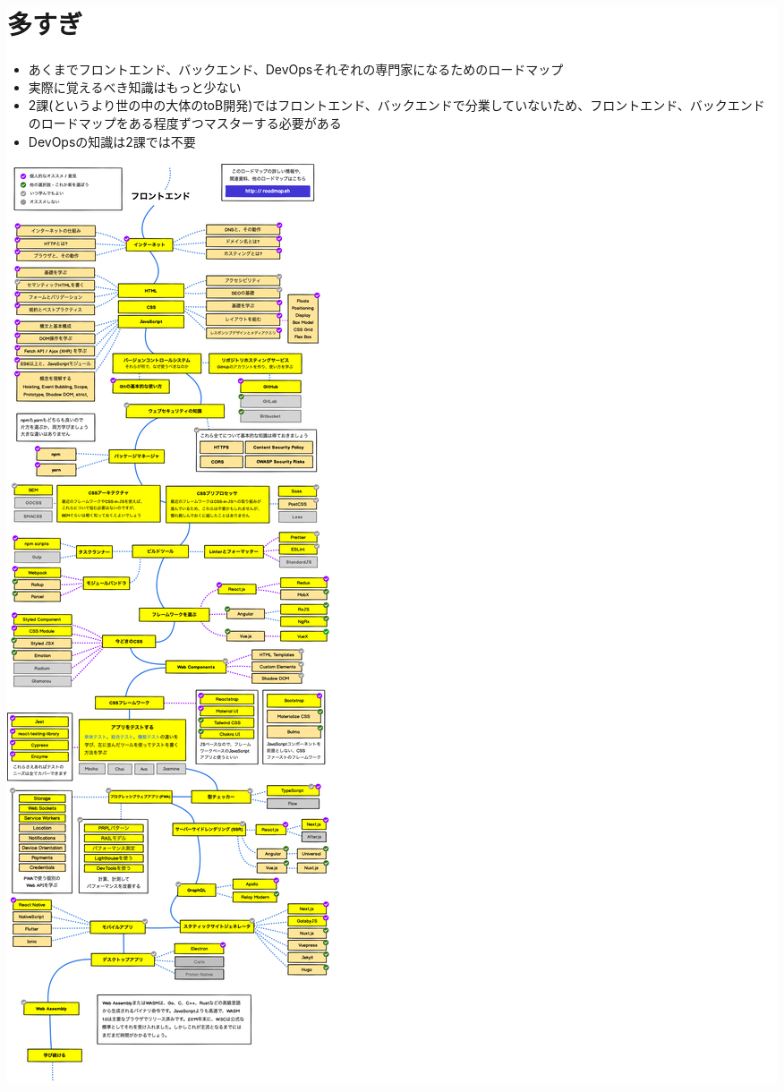 
# 多すぎ

- あくまでフロントエンド、バックエンド、DevOpsそれぞれの専門家になるためのロードマップ
- 実際に覚えるべき知識はもっと少ない
- 2課(というより世の中の大体のtoB開発)ではフロントエンド、バックエンドで分業していないため、フロントエンド、バックエンドのロードマップをある程度ずつマスターする必要がある
- DevOpsの知識は2課では不要

![bg height:80% opacity:0.3](./img/frontend-map.png)